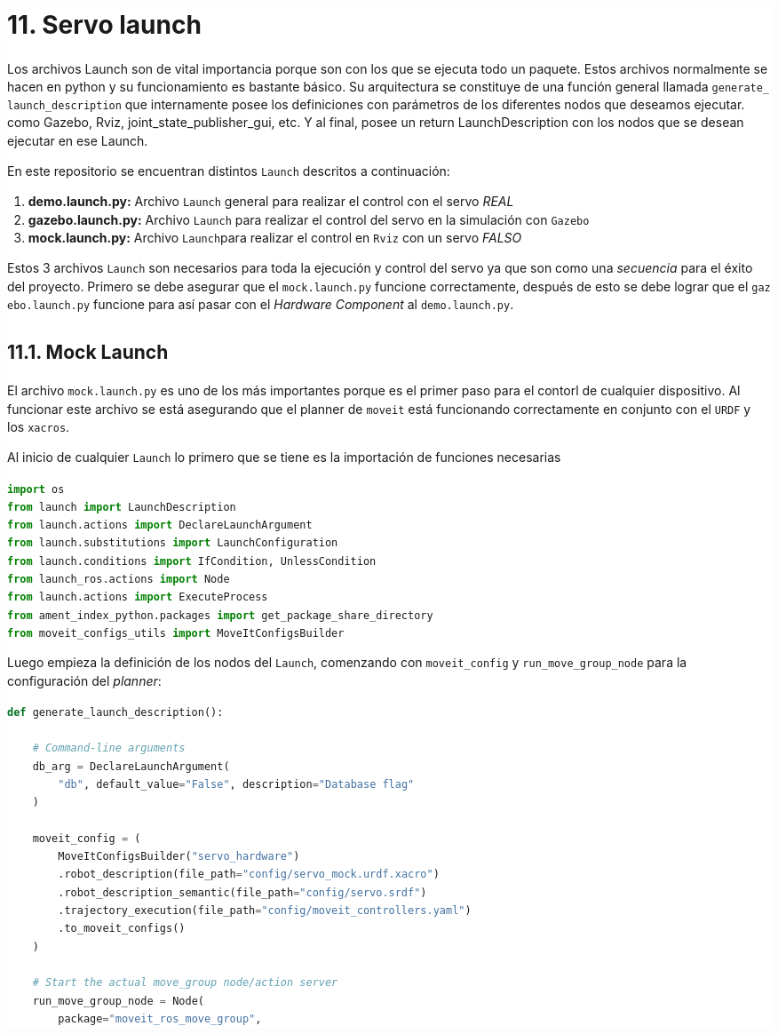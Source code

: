 # 11. Servo launch


<p style="text-align: justify;">

Los archivos Launch son de vital importancia porque son con los que se ejecuta todo un paquete. Estos archivos normalmente se hacen en python y su funcionamiento es bastante básico. Su arquitectura se constituye de una función general llamada `generate_launch_description` que internamente posee los definiciones con parámetros de los diferentes nodos que deseamos ejecutar. como Gazebo, Rviz, joint_state_publisher_gui, etc. Y al final, posee un return LaunchDescription con los nodos que se desean ejecutar en ese Launch.
</p style="text-align: justify;">

En este repositorio se encuentran distintos `Launch` descritos a continuación:

1. **demo.launch.py:** Archivo `Launch` general para realizar el control con el servo _REAL_
2. **gazebo.launch.py:** Archivo `Launch` para realizar el control del servo en la simulación con `Gazebo`
3. **mock.launch.py:** Archivo `Launch`para realizar el control en `Rviz` con un servo _FALSO_ 

Estos 3 archivos `Launch` son necesarios para toda la ejecución y control del servo ya que son como una _secuencia_ para el éxito del proyecto. Primero se debe asegurar que el `mock.launch.py` funcione correctamente, después de esto se debe lograr que el `gazebo.launch.py` funcione para así pasar con el _Hardware Component_ al `demo.launch.py`.

## 11.1. Mock Launch

El archivo `mock.launch.py` es uno de los más importantes porque es el primer paso para el contorl de cualquier dispositivo. Al funcionar este archivo se está asegurando que el planner de `moveit` está funcionando correctamente en conjunto con el `URDF` y los `xacros`.

Al inicio de cualquier `Launch` lo primero que se tiene es la importación de funciones necesarias 

```python
import os
from launch import LaunchDescription
from launch.actions import DeclareLaunchArgument
from launch.substitutions import LaunchConfiguration
from launch.conditions import IfCondition, UnlessCondition
from launch_ros.actions import Node
from launch.actions import ExecuteProcess
from ament_index_python.packages import get_package_share_directory
from moveit_configs_utils import MoveItConfigsBuilder
```

Luego empieza la definición de los nodos del `Launch`, comenzando con `moveit_config` y `run_move_group_node` para la configuración del _planner_: 
```python
def generate_launch_description():

    # Command-line arguments
    db_arg = DeclareLaunchArgument(
        "db", default_value="False", description="Database flag"
    )

    moveit_config = (
        MoveItConfigsBuilder("servo_hardware")
        .robot_description(file_path="config/servo_mock.urdf.xacro")
        .robot_description_semantic(file_path="config/servo.srdf")
        .trajectory_execution(file_path="config/moveit_controllers.yaml")
        .to_moveit_configs()
    )

    # Start the actual move_group node/action server
    run_move_group_node = Node(
        package="moveit_ros_move_group",
```